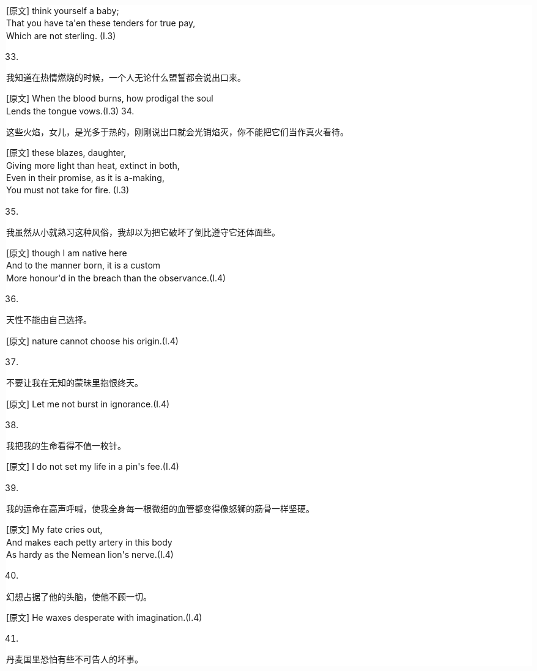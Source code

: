 [原文] think yourself a baby;  
That you have ta'en these tenders for true pay,  
Which are not sterling. (I.3)

33.

我知道在热情燃烧的时候，一个人无论什么盟誓都会说出口来。

[原文] When the blood burns, how prodigal the soul  
Lends the tongue vows.(I.3)
34.

这些火焰，女儿，是光多于热的，刚刚说出口就会光销焰灭，你不能把它们当作真火看待。

[原文] these blazes, daughter,  
Giving more light than heat, extinct in both,  
Even in their promise, as it is a-making,  
You must not take for fire. (I.3)

35.

我虽然从小就熟习这种风俗，我却以为把它破坏了倒比遵守它还体面些。

[原文] though I am native here  
And to the manner born, it is a custom  
More honour'd in the breach than the observance.(I.4)

36.

天性不能由自己选择。

[原文] nature cannot choose his origin.(I.4)

37.

不要让我在无知的蒙昧里抱恨终天。

[原文] Let me not burst in ignorance.(I.4)

38.

我把我的生命看得不值一枚针。

[原文] I do not set my life in a pin's fee.(I.4)

39.

我的运命在高声呼喊，使我全身每一根微细的血管都变得像怒狮的筋骨一样坚硬。

[原文] My fate cries out,  
And makes each petty artery in this body  
As hardy as the Nemean lion's nerve.(I.4)

40.

幻想占据了他的头脑，使他不顾一切。

[原文] He waxes desperate with imagination.(I.4)

41.

丹麦国里恐怕有些不可告人的坏事。
